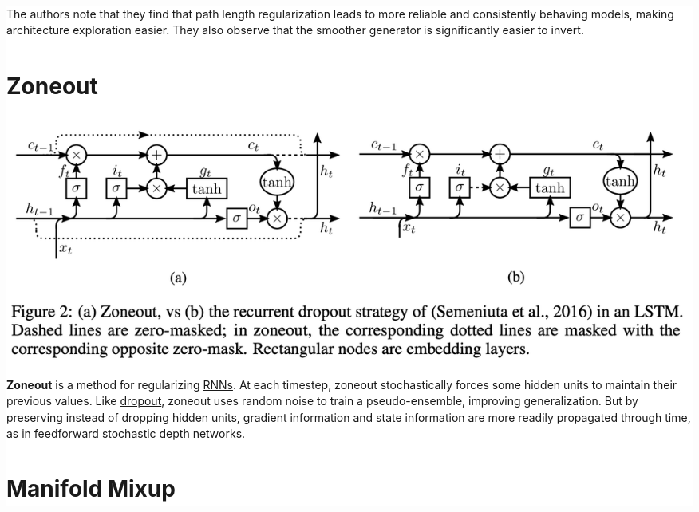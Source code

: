 The authors note that they find that path length regularization leads to more reliable and consistently behaving models, making architecture exploration easier. They also observe that the smoother generator is significantly easier to invert.

# Zoneout
![](./img/Screen_Shot_2020-06-06_at_1.18.37_PM.png)

**Zoneout** is a  method for regularizing [RNNs](https://paperswithcode.com/methods/category/recurrent-neural-networks). At each timestep, zoneout stochastically forces some hidden units to maintain their previous values. Like [dropout](https://paperswithcode.com/method/dropout), zoneout uses random noise to train a pseudo-ensemble, improving generalization.
But by preserving instead of dropping hidden units, gradient information and state information are more readily propagated through time, as in feedforward stochastic depth networks.

# Manifold Mixup